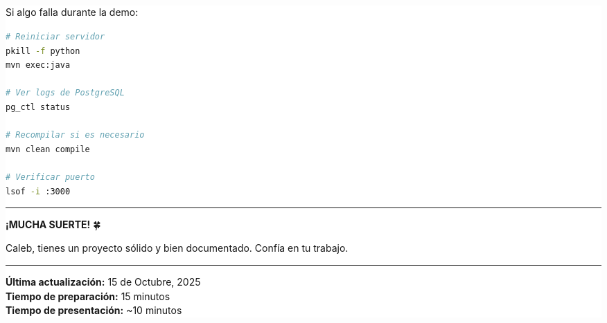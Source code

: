 Si algo falla durante la demo:

```bash
# Reiniciar servidor
pkill -f python
mvn exec:java

# Ver logs de PostgreSQL
pg_ctl status

# Recompilar si es necesario
mvn clean compile

# Verificar puerto
lsof -i :3000
```

---

**¡MUCHA SUERTE!** 🍀

Caleb, tienes un proyecto sólido y bien documentado. Confía en tu trabajo.

---

**Última actualización:** 15 de Octubre, 2025  
**Tiempo de preparación:** 15 minutos  
**Tiempo de presentación:** ~10 minutos
